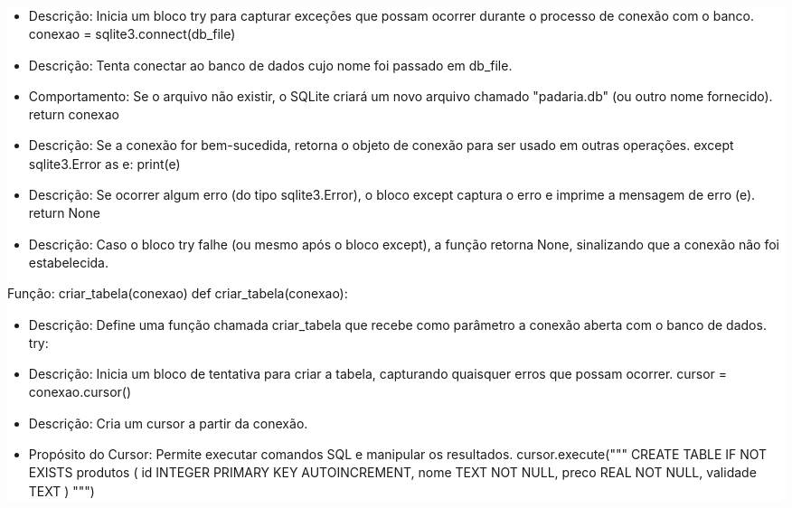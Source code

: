 
- Descrição:
Inicia um bloco try para capturar exceções que possam ocorrer durante o processo de conexão com o banco.
        conexao = sqlite3.connect(db_file)


- Descrição:
Tenta conectar ao banco de dados cujo nome foi passado em db_file.
- Comportamento:
Se o arquivo não existir, o SQLite criará um novo arquivo chamado "padaria.db" (ou outro nome fornecido).
        return conexao


- Descrição:
Se a conexão for bem-sucedida, retorna o objeto de conexão para ser usado em outras operações.
    except sqlite3.Error as e:
        print(e)


- Descrição:
Se ocorrer algum erro (do tipo sqlite3.Error), o bloco except captura o erro e imprime a mensagem de erro (e).
    return None


- Descrição:
Caso o bloco try falhe (ou mesmo após o bloco except), a função retorna None, sinalizando que a conexão não foi estabelecida.

Função: criar_tabela(conexao)
def criar_tabela(conexao):


- Descrição:
Define uma função chamada criar_tabela que recebe como parâmetro a conexão aberta com o banco de dados.
    try:


- Descrição:
Inicia um bloco de tentativa para criar a tabela, capturando quaisquer erros que possam ocorrer.
        cursor = conexao.cursor()


- Descrição:
Cria um cursor a partir da conexão.
- Propósito do Cursor:
Permite executar comandos SQL e manipular os resultados.
        cursor.execute("""
            CREATE TABLE IF NOT EXISTS produtos (
                id INTEGER PRIMARY KEY AUTOINCREMENT,
                nome TEXT NOT NULL,
                preco REAL NOT NULL,
                validade TEXT
            )
        """)

